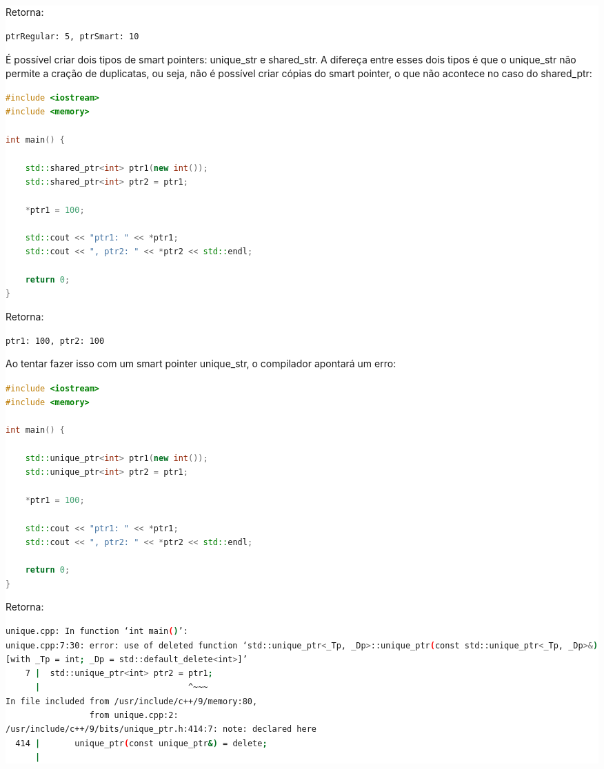 Retorna:

```bash
ptrRegular: 5, ptrSmart: 10
```

É possível criar dois tipos de smart pointers: unique_str e shared_str. A difereça entre esses dois tipos é que o unique_str não permite a cração de duplicatas, ou seja, não é possível criar cópias do smart pointer, o que não acontece no caso do shared_ptr:

```cpp
#include <iostream>
#include <memory>

int main() {

	std::shared_ptr<int> ptr1(new int());
	std::shared_ptr<int> ptr2 = ptr1;

	*ptr1 = 100;

	std::cout << "ptr1: " << *ptr1;
	std::cout << ", ptr2: " << *ptr2 << std::endl;

	return 0;
}
```

Retorna:

```bash
ptr1: 100, ptr2: 100
```

Ao tentar fazer isso com um smart pointer unique_str, o compilador apontará um erro:

```cpp
#include <iostream>
#include <memory>

int main() {

	std::unique_ptr<int> ptr1(new int());
	std::unique_ptr<int> ptr2 = ptr1;

	*ptr1 = 100;

	std::cout << "ptr1: " << *ptr1;
	std::cout << ", ptr2: " << *ptr2 << std::endl;

	return 0;
}
```

Retorna:

```bash
unique.cpp: In function ‘int main()’:
unique.cpp:7:30: error: use of deleted function ‘std::unique_ptr<_Tp, _Dp>::unique_ptr(const std::unique_ptr<_Tp, _Dp>&) [with _Tp = int; _Dp = std::default_delete<int>]’
    7 |  std::unique_ptr<int> ptr2 = ptr1;
      |                              ^~~~
In file included from /usr/include/c++/9/memory:80,
                 from unique.cpp:2:
/usr/include/c++/9/bits/unique_ptr.h:414:7: note: declared here
  414 |       unique_ptr(const unique_ptr&) = delete;
      | 
```

